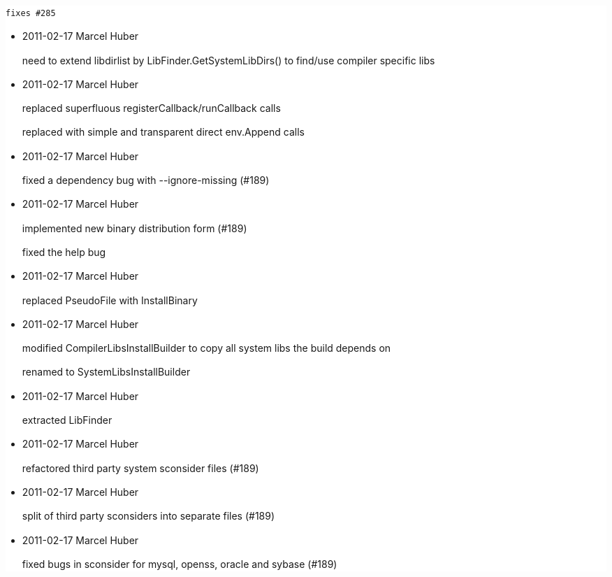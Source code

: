     fixes #285



-   2011-02-17 Marcel Huber

    need to extend libdirlist by LibFinder.GetSystemLibDirs() to find/use
    compiler specific libs



-   2011-02-17 Marcel Huber

    replaced superfluous registerCallback/runCallback calls

    replaced with simple and transparent direct env.Append calls



-   2011-02-17 Marcel Huber

    fixed a dependency bug with --ignore-missing (#189)



-   2011-02-17 Marcel Huber

    implemented new binary distribution form (#189)

    fixed the help bug



-   2011-02-17 Marcel Huber

    replaced PseudoFile with InstallBinary



-   2011-02-17 Marcel Huber

    modified CompilerLibsInstallBuilder to copy all system libs the build
    depends on

    renamed to SystemLibsInstallBuilder



-   2011-02-17 Marcel Huber

    extracted LibFinder



-   2011-02-17 Marcel Huber

    refactored third party system sconsider files (#189)



-   2011-02-17 Marcel Huber

    split of third party sconsiders into separate files (#189)



-   2011-02-17 Marcel Huber

    fixed bugs in sconsider for mysql, openss, oracle and sybase (#189)

